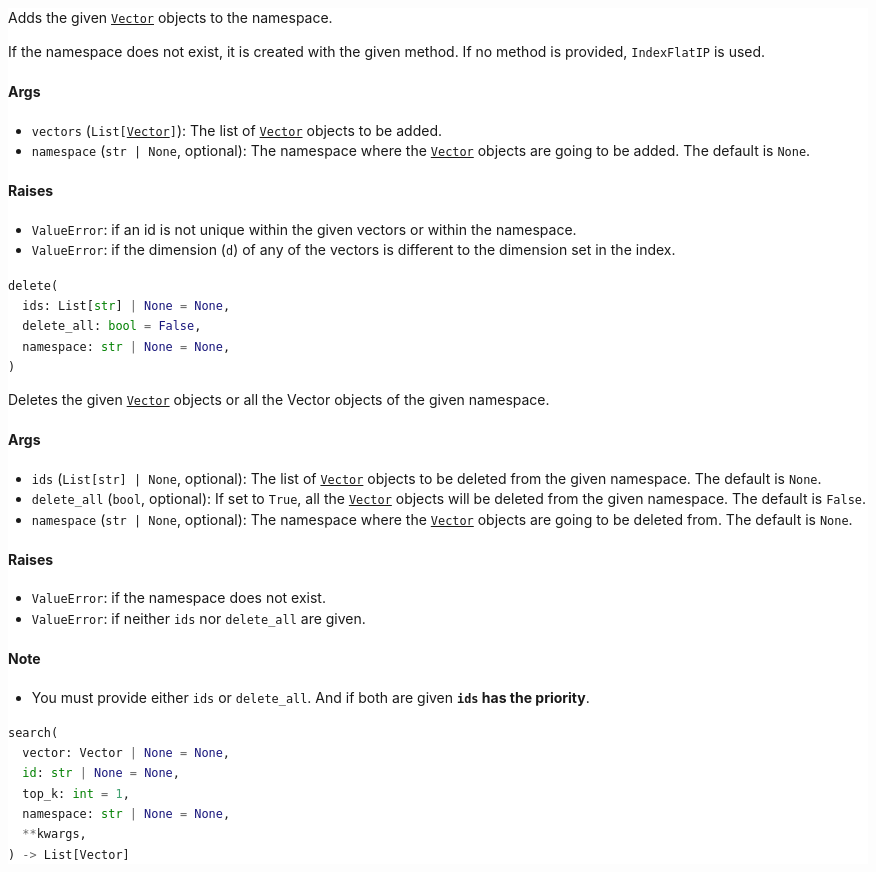 Adds the given [`Vector`](./schemas/vector.md) objects to the namespace.

If the namespace does not exist, it is created with the given method. If no method is provided, `IndexFlatIP` is used.

#### Args

- `vectors` (`List[`[`Vector`](./schemas/vector.md)`]`): The list of [`Vector`](./schemas/vector.md) objects to be added.
- `namespace` (`str | None`, optional): The namespace where the [`Vector`](./schemas/vector.md) objects are going to be added. The default is `None`.

#### Raises

- `ValueError`: if an id is not unique within the given vectors or within the namespace.
- `ValueError`: if the dimension (`d`) of any of the vectors is different to the dimension set in the index.

```python
delete(
  ids: List[str] | None = None,
  delete_all: bool = False,
  namespace: str | None = None,
)
```

Deletes the given [`Vector`](./schemas/vector.md) objects or all the Vector objects of the given namespace.

#### Args

- `ids` (`List[str] | None`, optional): The list of [`Vector`](./schemas/vector.md) objects to be deleted from the given namespace. The default is `None`.
- `delete_all` (`bool`, optional): If set to `True`, all the [`Vector`](./schemas/vector.md) objects will be deleted from the given namespace. The default is `False`.
- `namespace` (`str | None`, optional): The namespace where the [`Vector`](./schemas/vector.md) objects are going to be deleted from. The default is `None`.

#### Raises

- `ValueError`: if the namespace does not exist.
- `ValueError`: if neither `ids` nor `delete_all` are given.

#### Note

- You must provide either `ids` or `delete_all`. And if both are given **`ids` has the priority**.

```python
search(
  vector: Vector | None = None,
  id: str | None = None,
  top_k: int = 1,
  namespace: str | None = None,
  **kwargs,
) -> List[Vector]
```
